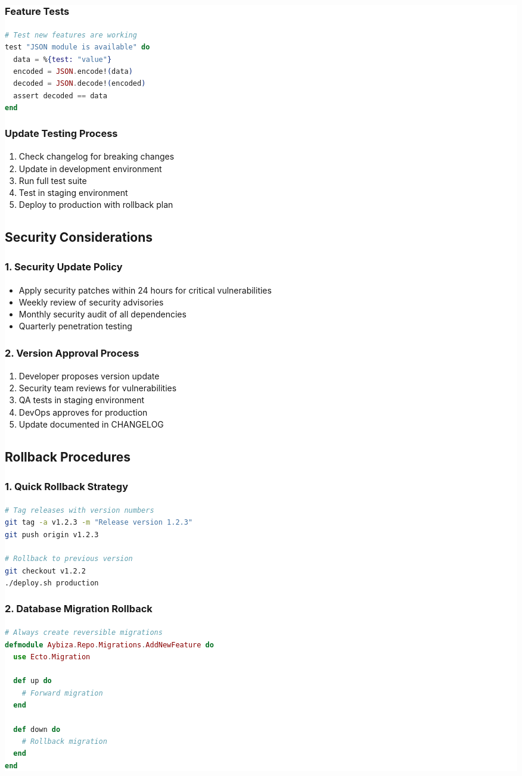 ### Feature Tests
```elixir
# Test new features are working
test "JSON module is available" do
  data = %{test: "value"}
  encoded = JSON.encode!(data)
  decoded = JSON.decode!(encoded)
  assert decoded == data
end
```

### Update Testing Process
1. Check changelog for breaking changes
2. Update in development environment
3. Run full test suite
4. Test in staging environment
5. Deploy to production with rollback plan

## Security Considerations

### 1. Security Update Policy
- Apply security patches within 24 hours for critical vulnerabilities
- Weekly review of security advisories
- Monthly security audit of all dependencies
- Quarterly penetration testing

### 2. Version Approval Process
1. Developer proposes version update
2. Security team reviews for vulnerabilities
3. QA tests in staging environment
4. DevOps approves for production
5. Update documented in CHANGELOG

## Rollback Procedures

### 1. Quick Rollback Strategy
```bash
# Tag releases with version numbers
git tag -a v1.2.3 -m "Release version 1.2.3"
git push origin v1.2.3

# Rollback to previous version
git checkout v1.2.2
./deploy.sh production
```

### 2. Database Migration Rollback
```elixir
# Always create reversible migrations
defmodule Aybiza.Repo.Migrations.AddNewFeature do
  use Ecto.Migration

  def up do
    # Forward migration
  end

  def down do
    # Rollback migration
  end
end
```
